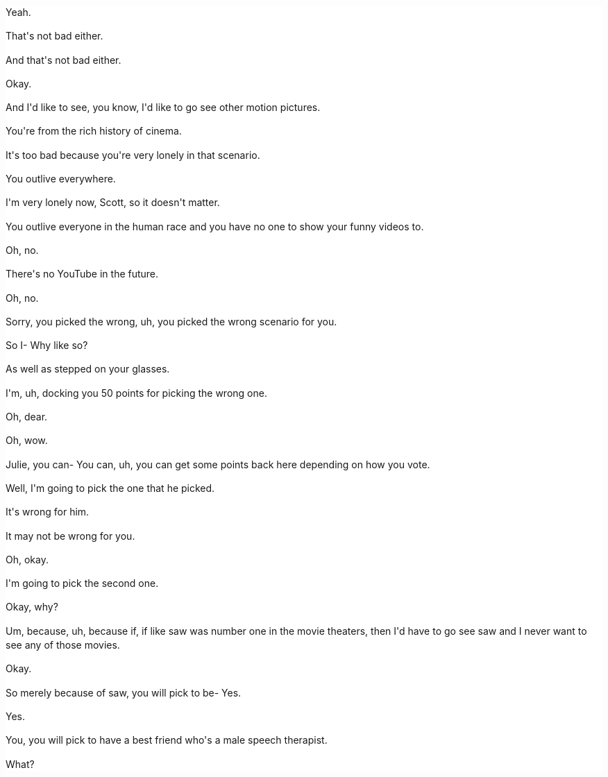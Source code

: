 Yeah.

That's not bad either.

And that's not bad either.

Okay.

And I'd like to see, you know, I'd like to go see other motion pictures.

You're from the rich history of cinema.

It's too bad because you're very lonely in that scenario.

You outlive everywhere.

I'm very lonely now, Scott, so it doesn't matter.

You outlive everyone in the human race and you have no one to show your funny videos to.

Oh, no.

There's no YouTube in the future.

Oh, no.

Sorry, you picked the wrong, uh, you picked the wrong scenario for you.

So I- Why like so?

As well as stepped on your glasses.

I'm, uh, docking you 50 points for picking the wrong one.

Oh, dear.

Oh, wow.

Julie, you can- You can, uh, you can get some points back here depending on how you vote.

Well, I'm going to pick the one that he picked.

It's wrong for him.

It may not be wrong for you.

Oh, okay.

I'm going to pick the second one.

Okay, why?

Um, because, uh, because if, if like saw was number one in the movie theaters, then I'd have to go see saw and I never want to see any of those movies.

Okay.

So merely because of saw, you will pick to be- Yes.

Yes.

You, you will pick to have a best friend who's a male speech therapist.

What?
